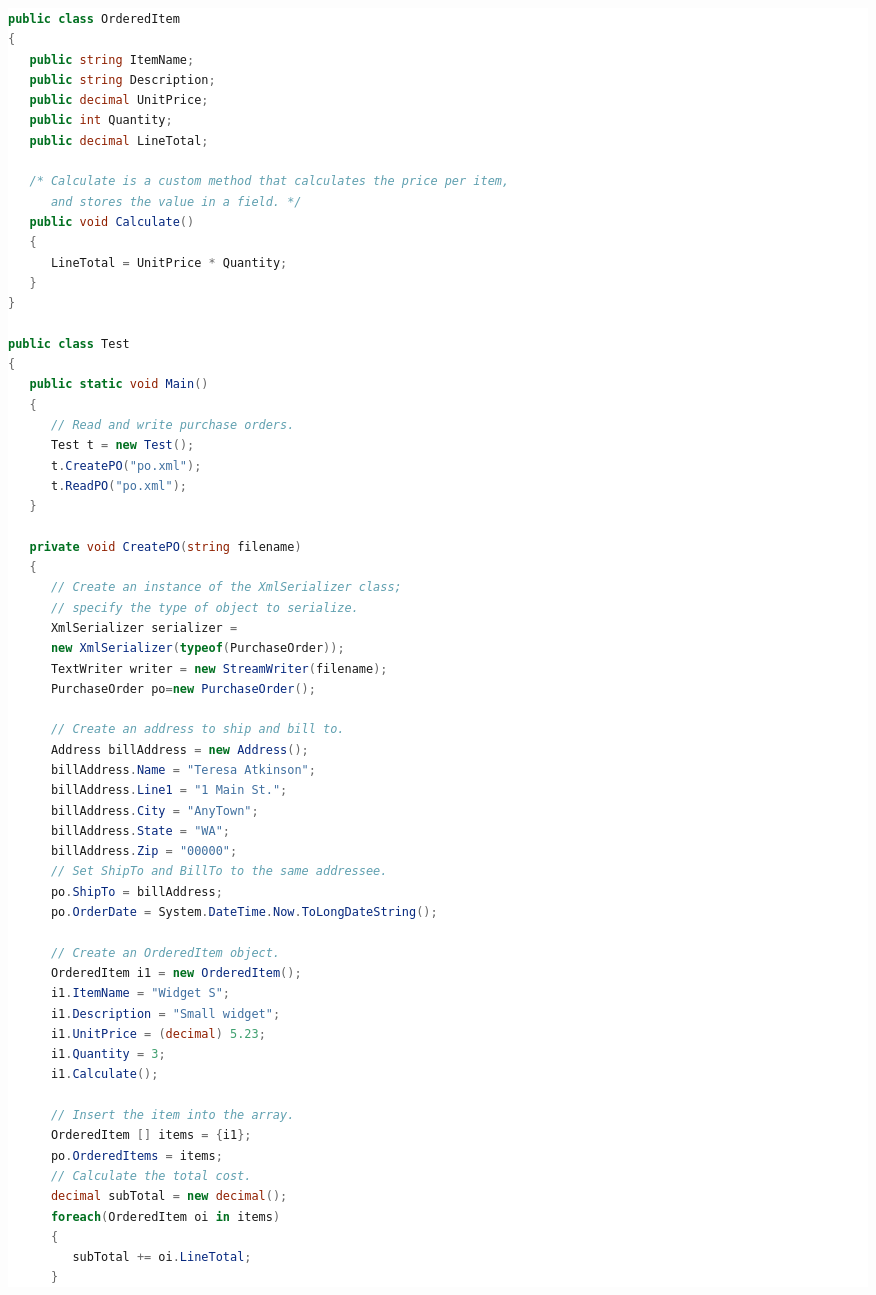 ```C#
public class OrderedItem
{
   public string ItemName;
   public string Description;
   public decimal UnitPrice;
   public int Quantity;
   public decimal LineTotal;

   /* Calculate is a custom method that calculates the price per item,
      and stores the value in a field. */
   public void Calculate()
   {
      LineTotal = UnitPrice * Quantity;
   }
}

public class Test
{
   public static void Main()
   {
      // Read and write purchase orders.
      Test t = new Test();
      t.CreatePO("po.xml");
      t.ReadPO("po.xml");
   }

   private void CreatePO(string filename)
   {
      // Create an instance of the XmlSerializer class;
      // specify the type of object to serialize.
      XmlSerializer serializer =
      new XmlSerializer(typeof(PurchaseOrder));
      TextWriter writer = new StreamWriter(filename);
      PurchaseOrder po=new PurchaseOrder();

      // Create an address to ship and bill to.
      Address billAddress = new Address();
      billAddress.Name = "Teresa Atkinson";
      billAddress.Line1 = "1 Main St.";
      billAddress.City = "AnyTown";
      billAddress.State = "WA";
      billAddress.Zip = "00000";
      // Set ShipTo and BillTo to the same addressee.
      po.ShipTo = billAddress;
      po.OrderDate = System.DateTime.Now.ToLongDateString();

      // Create an OrderedItem object.
      OrderedItem i1 = new OrderedItem();
      i1.ItemName = "Widget S";
      i1.Description = "Small widget";
      i1.UnitPrice = (decimal) 5.23;
      i1.Quantity = 3;
      i1.Calculate();

      // Insert the item into the array.
      OrderedItem [] items = {i1};
      po.OrderedItems = items;
      // Calculate the total cost.
      decimal subTotal = new decimal();
      foreach(OrderedItem oi in items)
      {
         subTotal += oi.LineTotal;
      }
```